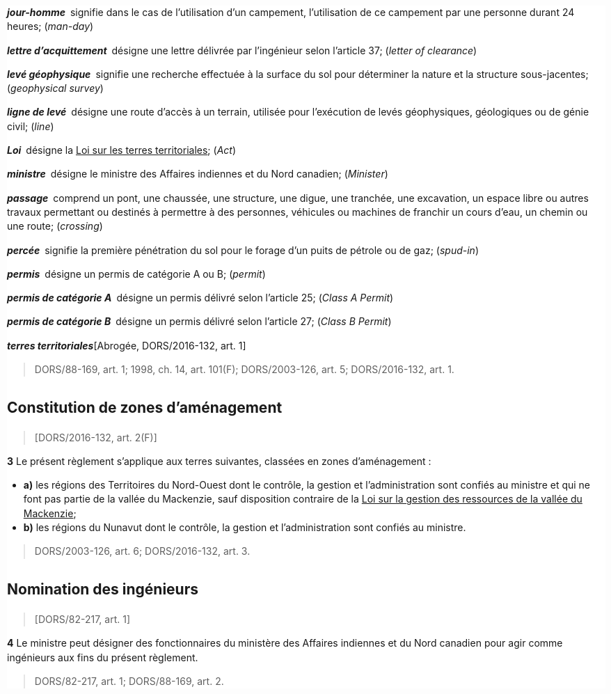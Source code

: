 ***jour-homme*** signifie dans le cas de l’utilisation d’un campement, l’utilisation de ce campement par une personne durant 24 heures; (*man-day*)

***lettre d’acquittement*** désigne une lettre délivrée par l’ingénieur selon l’article 37; (*letter of clearance*)

***levé géophysique*** signifie une recherche effectuée à la surface du sol pour déterminer la nature et la structure sous-jacentes; (*geophysical survey*)

***ligne de levé*** désigne une route d’accès à un terrain, utilisée pour l’exécution de levés géophysiques, géologiques ou de génie civil; (*line*)

***Loi*** désigne la [Loi sur les terres territoriales](/fr/Lois/Lois%20révisées%20du%20Canada/T/T-7.md); (*Act*)

***ministre*** désigne le ministre des Affaires indiennes et du Nord canadien; (*Minister*)

***passage*** comprend un pont, une chaussée, une structure, une digue, une tranchée, une excavation, un espace libre ou autres travaux permettant ou destinés à permettre à des personnes, véhicules ou machines de franchir un cours d’eau, un chemin ou une route; (*crossing*)

***percée*** signifie la première pénétration du sol pour le forage d’un puits de pétrole ou de gaz; (*spud-in*)

***permis*** désigne un permis de catégorie A ou B; (*permit*)

***permis de catégorie A*** désigne un permis délivré selon l’article 25; (*Class A Permit*)

***permis de catégorie B*** désigne un permis délivré selon l’article 27; (*Class B Permit*)

***terres territoriales***[Abrogée, DORS/2016-132, art. 1]
> DORS/88-169, art. 1; 1998, ch. 14, art. 101(F); DORS/2003-126, art. 5; DORS/2016-132, art. 1.





## Constitution de zones d’aménagement
> [DORS/2016-132, art. 2(F)]



**3** Le présent règlement s’applique aux terres suivantes, classées en zones d’aménagement :
- **a)** les régions des Territoires du Nord-Ouest dont le contrôle, la gestion et l’administration sont confiés au ministre et qui ne font pas partie de la vallée du Mackenzie, sauf disposition contraire de la [Loi sur la gestion des ressources de la vallée du Mackenzie](/fr/Lois/Lois%20du%20Canada/1998/ch.%2025.md);
- **b)** les régions du Nunavut dont le contrôle, la gestion et l’administration sont confiés au ministre.
> DORS/2003-126, art. 6; DORS/2016-132, art. 3.





## Nomination des ingénieurs
> [DORS/82-217, art. 1]



**4** Le ministre peut désigner des fonctionnaires du ministère des Affaires indiennes et du Nord canadien pour agir comme ingénieurs aux fins du présent règlement.
> DORS/82-217, art. 1; DORS/88-169, art. 2.
